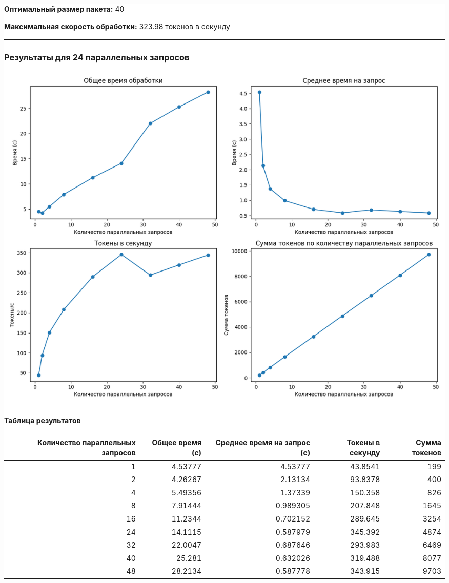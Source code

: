 **Оптимальный размер пакета:** 40

**Максимальная скорость обработки:** 323.98 токенов в секунду

---

### Результаты для 24 параллельных запросов

![График производительности для 24 параллельных запросов](results/performance_metrics_24.png)

#### Таблица результатов

|   Количество параллельных запросов |   Общее время (с) |   Среднее время на запрос (с) |   Токены в секунду |   Сумма токенов |
|-----------------------------------:|------------------:|------------------------------:|-------------------:|----------------:|
|                                  1 |           4.53777 |                      4.53777  |            43.8541 |             199 |
|                                  2 |           4.26267 |                      2.13134  |            93.8378 |             400 |
|                                  4 |           5.49356 |                      1.37339  |           150.358  |             826 |
|                                  8 |           7.91444 |                      0.989305 |           207.848  |            1645 |
|                                 16 |          11.2344  |                      0.702152 |           289.645  |            3254 |
|                                 24 |          14.1115  |                      0.587979 |           345.392  |            4874 |
|                                 32 |          22.0047  |                      0.687646 |           293.983  |            6469 |
|                                 40 |          25.281   |                      0.632026 |           319.488  |            8077 |
|                                 48 |          28.2134  |                      0.587778 |           343.915  |            9703 |
